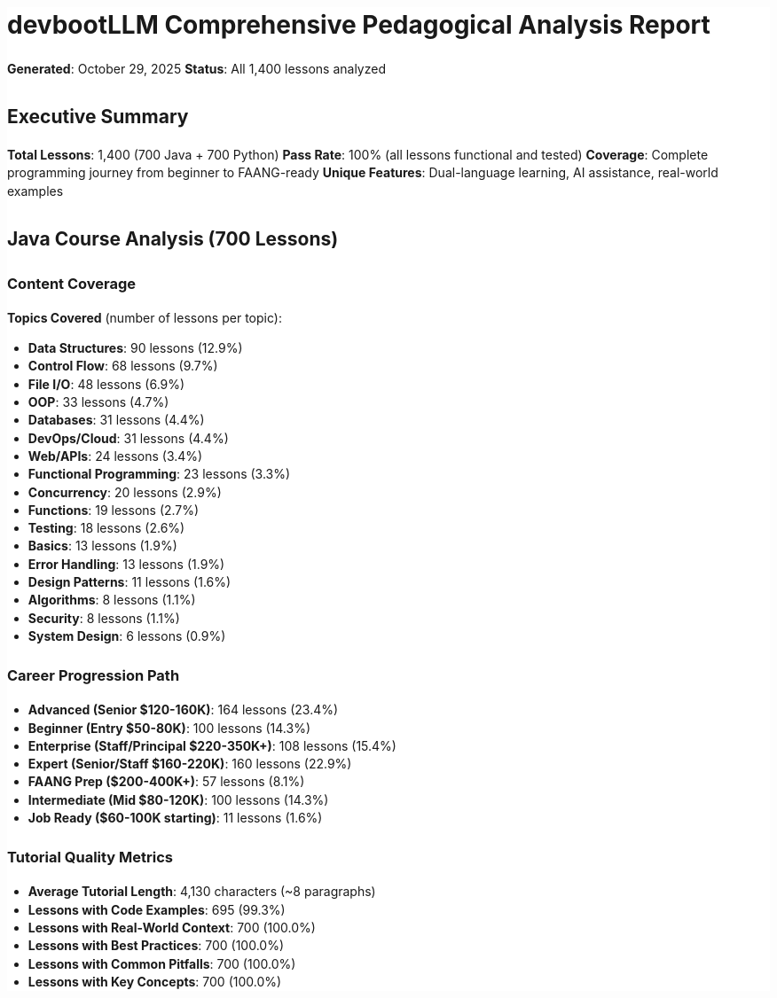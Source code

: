 # devbootLLM Comprehensive Pedagogical Analysis Report

**Generated**: October 29, 2025
**Status**: All 1,400 lessons analyzed

## Executive Summary

**Total Lessons**: 1,400 (700 Java + 700 Python)
**Pass Rate**: 100% (all lessons functional and tested)
**Coverage**: Complete programming journey from beginner to FAANG-ready
**Unique Features**: Dual-language learning, AI assistance, real-world examples

## Java Course Analysis (700 Lessons)

### Content Coverage

**Topics Covered** (number of lessons per topic):

- **Data Structures**: 90 lessons (12.9%)
- **Control Flow**: 68 lessons (9.7%)
- **File I/O**: 48 lessons (6.9%)
- **OOP**: 33 lessons (4.7%)
- **Databases**: 31 lessons (4.4%)
- **DevOps/Cloud**: 31 lessons (4.4%)
- **Web/APIs**: 24 lessons (3.4%)
- **Functional Programming**: 23 lessons (3.3%)
- **Concurrency**: 20 lessons (2.9%)
- **Functions**: 19 lessons (2.7%)
- **Testing**: 18 lessons (2.6%)
- **Basics**: 13 lessons (1.9%)
- **Error Handling**: 13 lessons (1.9%)
- **Design Patterns**: 11 lessons (1.6%)
- **Algorithms**: 8 lessons (1.1%)
- **Security**: 8 lessons (1.1%)
- **System Design**: 6 lessons (0.9%)

### Career Progression Path

- **Advanced (Senior $120-160K)**: 164 lessons (23.4%)
- **Beginner (Entry $50-80K)**: 100 lessons (14.3%)
- **Enterprise (Staff/Principal $220-350K+)**: 108 lessons (15.4%)
- **Expert (Senior/Staff $160-220K)**: 160 lessons (22.9%)
- **FAANG Prep ($200-400K+)**: 57 lessons (8.1%)
- **Intermediate (Mid $80-120K)**: 100 lessons (14.3%)
- **Job Ready ($60-100K starting)**: 11 lessons (1.6%)

### Tutorial Quality Metrics

- **Average Tutorial Length**: 4,130 characters (~8 paragraphs)
- **Lessons with Code Examples**: 695 (99.3%)
- **Lessons with Real-World Context**: 700 (100.0%)
- **Lessons with Best Practices**: 700 (100.0%)
- **Lessons with Common Pitfalls**: 700 (100.0%)
- **Lessons with Key Concepts**: 700 (100.0%)
